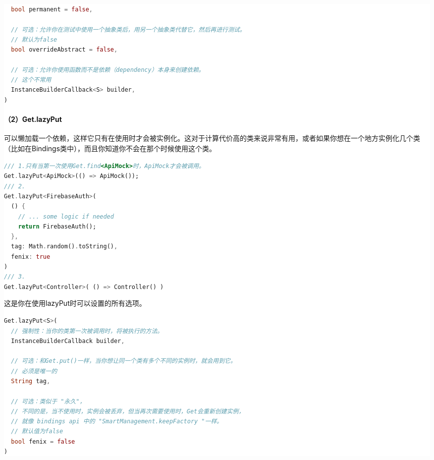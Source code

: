 ```dart
  bool permanent = false,

  // 可选：允许你在测试中使用一个抽象类后，用另一个抽象类代替它，然后再进行测试。
  // 默认为false
  bool overrideAbstract = false,

  // 可选：允许你使用函数而不是依赖（dependency）本身来创建依赖。
  // 这个不常用
  InstanceBuilderCallback<S> builder,
)
```



#### （2）Get.lazyPut

可以懒加载一个依赖，这样它只有在使用时才会被实例化。这对于计算代价高的类来说非常有用，或者如果你想在一个地方实例化几个类（比如在Bindings类中），而且你知道你不会在那个时候使用这个类。

```dart
/// 1.只有当第一次使用Get.find<ApiMock>时，ApiMock才会被调用。
Get.lazyPut<ApiMock>(() => ApiMock());
/// 2.
Get.lazyPut<FirebaseAuth>(
  () {
    // ... some logic if needed
    return FirebaseAuth();
  },
  tag: Math.random().toString(),
  fenix: true
)
/// 3.
Get.lazyPut<Controller>( () => Controller() )
```

这是你在使用lazyPut时可以设置的所有选项。

```dart
Get.lazyPut<S>(
  // 强制性：当你的类第一次被调用时，将被执行的方法。
  InstanceBuilderCallback builder,
  
  // 可选：和Get.put()一样，当你想让同一个类有多个不同的实例时，就会用到它。
  // 必须是唯一的
  String tag,

  // 可选：类似于 "永久"，
  // 不同的是，当不使用时，实例会被丢弃，但当再次需要使用时，Get会重新创建实例，
  // 就像 bindings api 中的 "SmartManagement.keepFactory "一样。
  // 默认值为false
  bool fenix = false
)
```


